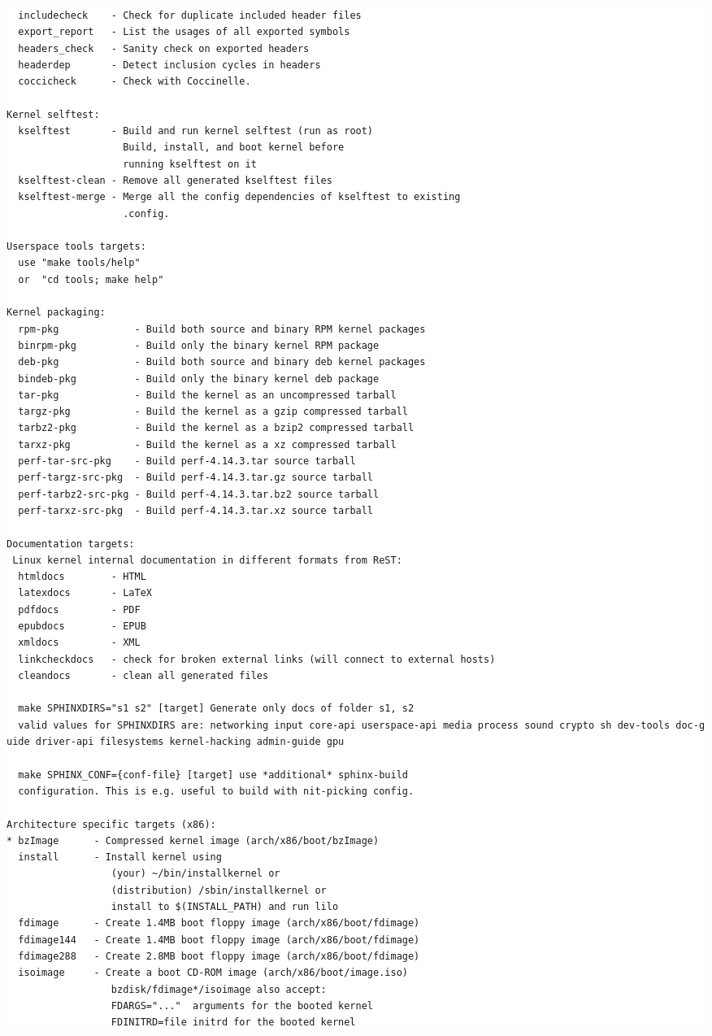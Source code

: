 ```
  includecheck    - Check for duplicate included header files
  export_report   - List the usages of all exported symbols
  headers_check   - Sanity check on exported headers
  headerdep       - Detect inclusion cycles in headers
  coccicheck      - Check with Coccinelle.

Kernel selftest:
  kselftest       - Build and run kernel selftest (run as root)
                    Build, install, and boot kernel before
                    running kselftest on it
  kselftest-clean - Remove all generated kselftest files
  kselftest-merge - Merge all the config dependencies of kselftest to existing
                    .config.

Userspace tools targets:
  use "make tools/help"
  or  "cd tools; make help"

Kernel packaging:
  rpm-pkg             - Build both source and binary RPM kernel packages
  binrpm-pkg          - Build only the binary kernel RPM package
  deb-pkg             - Build both source and binary deb kernel packages
  bindeb-pkg          - Build only the binary kernel deb package
  tar-pkg             - Build the kernel as an uncompressed tarball
  targz-pkg           - Build the kernel as a gzip compressed tarball
  tarbz2-pkg          - Build the kernel as a bzip2 compressed tarball
  tarxz-pkg           - Build the kernel as a xz compressed tarball
  perf-tar-src-pkg    - Build perf-4.14.3.tar source tarball
  perf-targz-src-pkg  - Build perf-4.14.3.tar.gz source tarball
  perf-tarbz2-src-pkg - Build perf-4.14.3.tar.bz2 source tarball
  perf-tarxz-src-pkg  - Build perf-4.14.3.tar.xz source tarball

Documentation targets:
 Linux kernel internal documentation in different formats from ReST:
  htmldocs        - HTML
  latexdocs       - LaTeX
  pdfdocs         - PDF
  epubdocs        - EPUB
  xmldocs         - XML
  linkcheckdocs   - check for broken external links (will connect to external hosts)
  cleandocs       - clean all generated files

  make SPHINXDIRS="s1 s2" [target] Generate only docs of folder s1, s2
  valid values for SPHINXDIRS are: networking input core-api userspace-api media process sound crypto sh dev-tools doc-guide driver-api filesystems kernel-hacking admin-guide gpu

  make SPHINX_CONF={conf-file} [target] use *additional* sphinx-build
  configuration. This is e.g. useful to build with nit-picking config.

Architecture specific targets (x86):
* bzImage      - Compressed kernel image (arch/x86/boot/bzImage)
  install      - Install kernel using
                  (your) ~/bin/installkernel or
                  (distribution) /sbin/installkernel or
                  install to $(INSTALL_PATH) and run lilo
  fdimage      - Create 1.4MB boot floppy image (arch/x86/boot/fdimage)
  fdimage144   - Create 1.4MB boot floppy image (arch/x86/boot/fdimage)
  fdimage288   - Create 2.8MB boot floppy image (arch/x86/boot/fdimage)
  isoimage     - Create a boot CD-ROM image (arch/x86/boot/image.iso)
                  bzdisk/fdimage*/isoimage also accept:
                  FDARGS="..."  arguments for the booted kernel
                  FDINITRD=file initrd for the booted kernel

```
